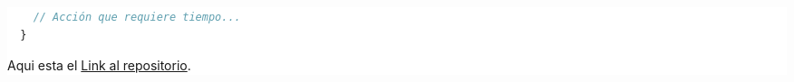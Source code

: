 ```jsx
	// Acción que requiere tiempo...
  }
```

Aqui esta el [Link al repositorio](https://github.com/Cristofers/CristofersExample-useOptimistic).